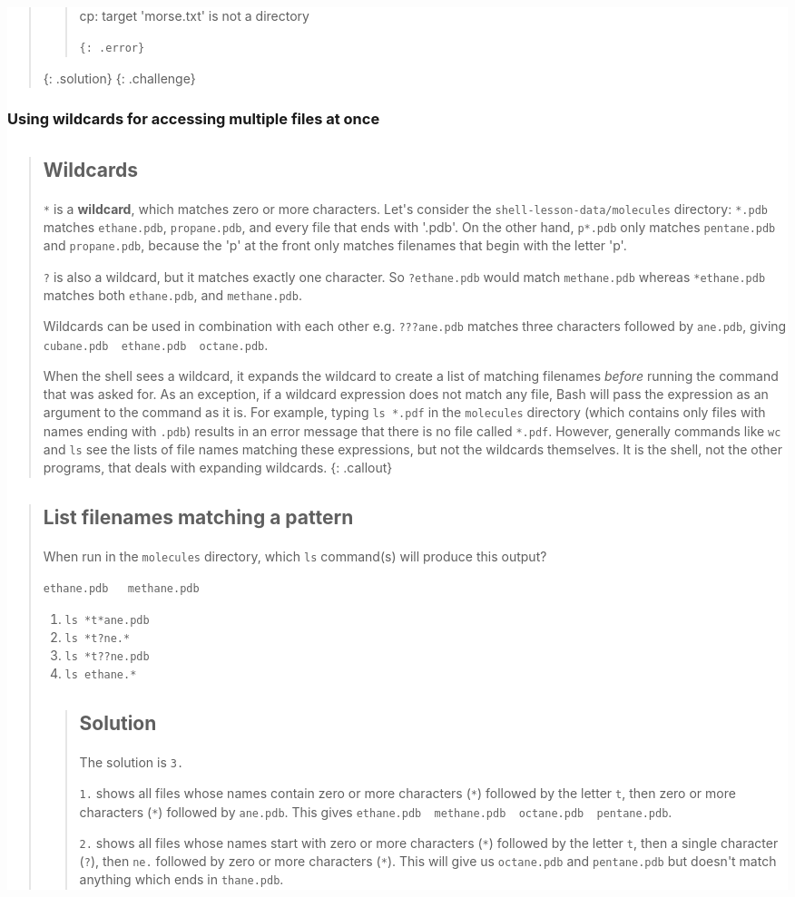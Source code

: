 > > cp: target 'morse.txt' is not a directory
> > ```
> > {: .error}
> {: .solution}
{: .challenge}

### Using wildcards for accessing multiple files at once

> ## Wildcards
>
> `*` is a **wildcard**, which matches zero or more  characters.
> Let's consider the `shell-lesson-data/molecules` directory:
> `*.pdb` matches `ethane.pdb`, `propane.pdb`, and every
> file that ends with '.pdb'. On the other hand, `p*.pdb` only matches
> `pentane.pdb` and `propane.pdb`, because the 'p' at the front only
> matches filenames that begin with the letter 'p'.
>
> `?` is also a wildcard, but it matches exactly one character.
> So `?ethane.pdb` would match `methane.pdb` whereas
> `*ethane.pdb` matches both `ethane.pdb`, and `methane.pdb`.
>
> Wildcards can be used in combination with each other
> e.g. `???ane.pdb` matches three characters followed by `ane.pdb`,
> giving `cubane.pdb  ethane.pdb  octane.pdb`.
>
> When the shell sees a wildcard, it expands the wildcard to create a
> list of matching filenames *before* running the command that was
> asked for. As an exception, if a wildcard expression does not match
> any file, Bash will pass the expression as an argument to the command
> as it is. For example, typing `ls *.pdf` in the `molecules` directory
> (which contains only files with names ending with `.pdb`) results in
> an error message that there is no file called `*.pdf`.
> However, generally commands like `wc` and `ls` see the lists of
> file names matching these expressions, but not the wildcards
> themselves. It is the shell, not the other programs, that deals with
> expanding wildcards.
{: .callout}

> ## List filenames matching a pattern
>
> When run in the `molecules` directory, which `ls` command(s) will
> produce this output?
>
> `ethane.pdb   methane.pdb`
>
> 1. `ls *t*ane.pdb`
> 2. `ls *t?ne.*`
> 3. `ls *t??ne.pdb`
> 4. `ls ethane.*`
>
> > ## Solution
>>  The solution is `3.`
>>
>> `1.` shows all files whose names contain zero or more characters (`*`)
>> followed by the letter `t`,
>> then zero or more characters (`*`) followed by `ane.pdb`.
>> This gives `ethane.pdb  methane.pdb  octane.pdb  pentane.pdb`.
>>
>> `2.` shows all files whose names start with zero or more characters (`*`) followed by
>> the letter `t`,
>> then a single character (`?`), then `ne.` followed by zero or more characters (`*`).
>> This will give us `octane.pdb` and `pentane.pdb` but doesn't match anything
>> which ends in `thane.pdb`.
>>